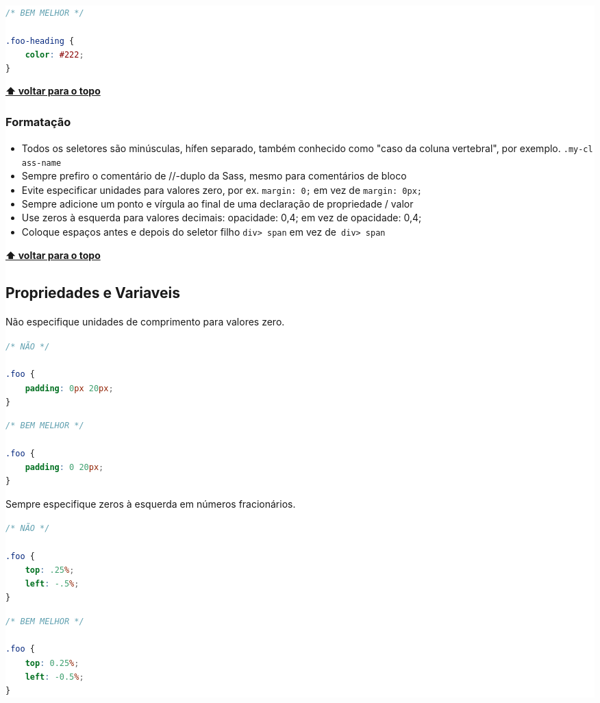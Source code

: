 ```css
/* BEM MELHOR */

.foo-heading {
    color: #222;
}
```

**[⬆ voltar para o topo](#índice)**

### Formatação

- Todos os seletores são minúsculas, hífen separado, também conhecido como "caso da coluna vertebral", por exemplo. `.my-class-name`
-  Sempre prefiro o comentário de //-duplo da Sass, mesmo para comentários de bloco
- Evite especificar unidades para valores zero, por ex. `margin: 0;` em vez de `margin: 0px;`
- Sempre adicione um ponto e vírgula ao final de uma declaração de propriedade / valor
- Use zeros à esquerda para valores decimais: opacidade: 0,4; em vez de opacidade: 0,4;
- Coloque espaços antes e depois do seletor filho `div> span` em vez de` div> span`

**[⬆ voltar para o topo](#índice)**

## Propriedades e Variaveis

  Não especifique unidades de comprimento para valores zero.

```css
/* NÃO */

.foo {
    padding: 0px 20px;
}
```

```css
/* BEM MELHOR */

.foo {
    padding: 0 20px;
}
```
Sempre especifique zeros à esquerda em números fracionários.

```css
/* NÃO */

.foo {
    top: .25%;
    left: -.5%;
}
```

```css
/* BEM MELHOR */

.foo {
    top: 0.25%;
    left: -0.5%;
}
```
